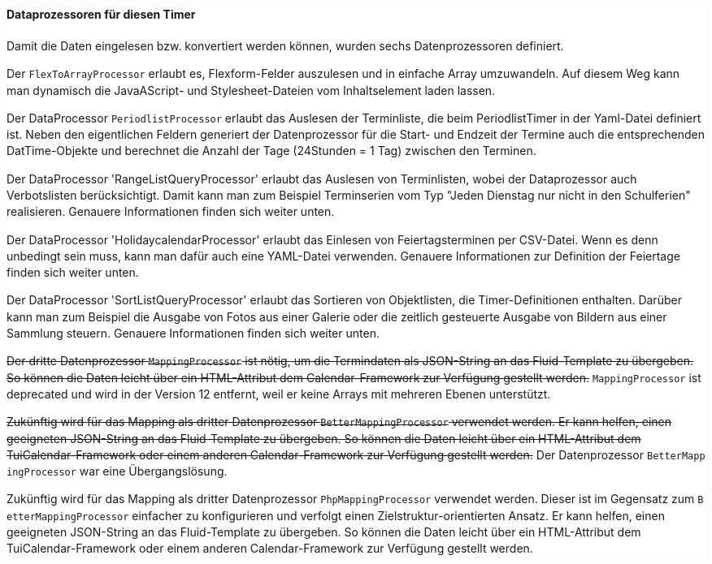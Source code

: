 #### Dataprozessoren für diesen Timer

Damit die Daten eingelesen bzw. konvertiert werden können, wurden sechs
Datenprozessoren
definiert.

Der `FlexToArrayProcessor` erlaubt es, Flexform-Felder auszulesen und in
einfache Array umzuwandeln.
Auf diesem Weg kann man dynamisch die JavaAScript- und Stylesheet-Dateien vom
Inhaltselement laden lassen.

Der DataProcessor `PeriodlistProcessor` erlaubt das Auslesen der Terminliste,
die beim PeriodlistTimer in der Yaml-Datei
definiert ist. Neben den eigentlichen Feldern generiert der Datenprozessor für
die Start- und Endzeit
der Termine auch die entsprechenden DatTime-Objekte und berechnet die Anzahl der
Tage (24Stunden = 1 Tag) zwischen den Terminen.

Der DataProcessor 'RangeListQueryProcessor' erlaubt das Auslesen von
Terminlisten,
wobei der Dataprozessor auch Verbotslisten berücksichtigt. Damit kann man zum
Beispiel
Terminserien vom Typ "Jeden Dienstag nur nicht in den Schulferien" realisieren.
Genauere Informationen finden sich weiter unten.

Der DataProcessor 'HolidaycalendarProcessor' erlaubt das Einlesen von
Feiertagsterminen per CSV-Datei.
Wenn es denn unbedingt sein muss, kann man dafür auch eine YAML-Datei verwenden.
Genauere Informationen zur Definition der Feiertage finden sich weiter unten.

Der DataProcessor 'SortListQueryProcessor' erlaubt das Sortieren von
Objektlisten,
die Timer-Definitionen enthalten. Darüber kann man zum Beispiel die Ausgabe
von Fotos aus einer Galerie oder
die zeitlich gesteuerte Ausgabe von Bildern aus einer Sammlung steuern.
Genauere Informationen finden sich weiter unten.

~~Der dritte Datenprozessor `MappingProcessor` ist nötig, um die Termindaten als
JSON-String an das Fluid-Template zu übergeben.
So können die Daten leicht über ein HTML-Attribut dem Calendar-Framework zur
Verfügung gestellt werden.~~
`MappingProcessor` ist deprecated und wird in der Version 12 entfernt, weil er
keine Arrays mit mehreren Ebenen unterstützt.

~~Zukünftig wird für das Mapping als dritter
Datenprozessor `BetterMappingProcessor` verwendet werden.
Er kann helfen, einen geeigneten JSON-String an das Fluid-Template zu übergeben.
So können die Daten leicht über ein HTML-Attribut dem TuiCalendar-Framework oder
einem anderen Calendar-Framework zur Verfügung gestellt werden.~~
Der Datenprozessor `BetterMappingProcessor` war eine Übergangslösung.

Zukünftig wird für das Mapping als dritter
Datenprozessor `PhpMappingProcessor` verwendet werden.
Dieser ist im Gegensatz zum `BetterMappingProcessor` einfacher zu konfigurieren
und verfolgt einen Zielstruktur-orientierten Ansatz.
Er kann helfen, einen geeigneten JSON-String an das Fluid-Template zu übergeben.
So können die Daten leicht über ein HTML-Attribut dem TuiCalendar-Framework oder
einem anderen Calendar-Framework zur Verfügung gestellt werden.
